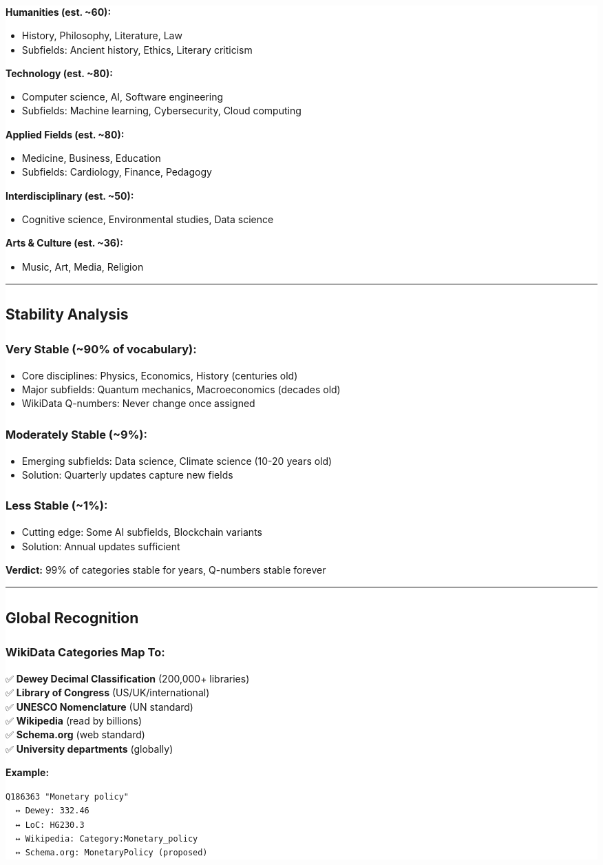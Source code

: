 **Humanities (est. ~60):**
- History, Philosophy, Literature, Law
- Subfields: Ancient history, Ethics, Literary criticism

**Technology (est. ~80):**
- Computer science, AI, Software engineering
- Subfields: Machine learning, Cybersecurity, Cloud computing

**Applied Fields (est. ~80):**
- Medicine, Business, Education
- Subfields: Cardiology, Finance, Pedagogy

**Interdisciplinary (est. ~50):**
- Cognitive science, Environmental studies, Data science

**Arts & Culture (est. ~36):**
- Music, Art, Media, Religion

---

## Stability Analysis

### Very Stable (~90% of vocabulary):
- Core disciplines: Physics, Economics, History (centuries old)
- Major subfields: Quantum mechanics, Macroeconomics (decades old)
- WikiData Q-numbers: Never change once assigned

### Moderately Stable (~9%):
- Emerging subfields: Data science, Climate science (10-20 years old)
- Solution: Quarterly updates capture new fields

### Less Stable (~1%):
- Cutting edge: Some AI subfields, Blockchain variants
- Solution: Annual updates sufficient

**Verdict:** 99% of categories stable for years, Q-numbers stable forever

---

## Global Recognition

### WikiData Categories Map To:

✅ **Dewey Decimal Classification** (200,000+ libraries)  
✅ **Library of Congress** (US/UK/international)  
✅ **UNESCO Nomenclature** (UN standard)  
✅ **Wikipedia** (read by billions)  
✅ **Schema.org** (web standard)  
✅ **University departments** (globally)  

**Example:**
```
Q186363 "Monetary policy"
  ↔ Dewey: 332.46
  ↔ LoC: HG230.3
  ↔ Wikipedia: Category:Monetary_policy
  ↔ Schema.org: MonetaryPolicy (proposed)
```
